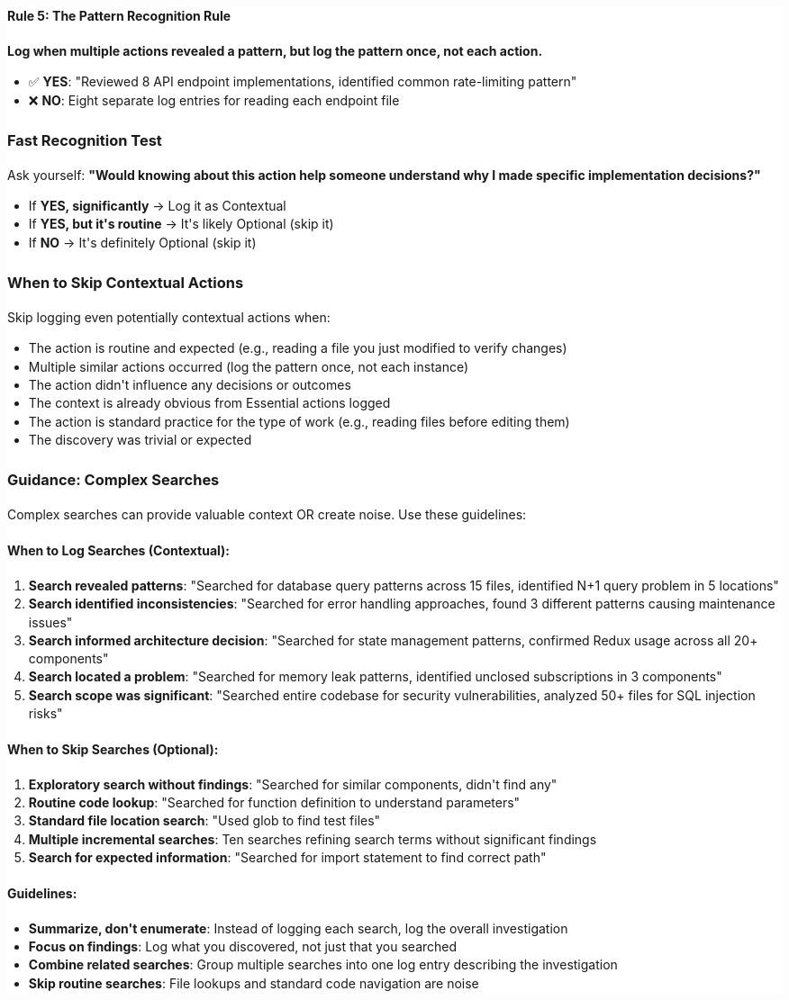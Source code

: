 #### Rule 5: The Pattern Recognition Rule
**Log when multiple actions revealed a pattern, but log the pattern once, not each action.**

- ✅ **YES**: "Reviewed 8 API endpoint implementations, identified common rate-limiting pattern"
- ❌ **NO**: Eight separate log entries for reading each endpoint file

### Fast Recognition Test

Ask yourself: **"Would knowing about this action help someone understand why I made specific implementation decisions?"**

- If **YES, significantly** → Log it as Contextual
- If **YES, but it's routine** → It's likely Optional (skip it)
- If **NO** → It's definitely Optional (skip it)

### When to Skip Contextual Actions

Skip logging even potentially contextual actions when:
- The action is routine and expected (e.g., reading a file you just modified to verify changes)
- Multiple similar actions occurred (log the pattern once, not each instance)
- The action didn't influence any decisions or outcomes
- The context is already obvious from Essential actions logged
- The action is standard practice for the type of work (e.g., reading files before editing them)
- The discovery was trivial or expected

### Guidance: Complex Searches

Complex searches can provide valuable context OR create noise. Use these guidelines:

#### When to Log Searches (Contextual):

1. **Search revealed patterns**: "Searched for database query patterns across 15 files, identified N+1 query problem in 5 locations"
2. **Search identified inconsistencies**: "Searched for error handling approaches, found 3 different patterns causing maintenance issues"
3. **Search informed architecture decision**: "Searched for state management patterns, confirmed Redux usage across all 20+ components"
4. **Search located a problem**: "Searched for memory leak patterns, identified unclosed subscriptions in 3 components"
5. **Search scope was significant**: "Searched entire codebase for security vulnerabilities, analyzed 50+ files for SQL injection risks"

#### When to Skip Searches (Optional):

1. **Exploratory search without findings**: "Searched for similar components, didn't find any"
2. **Routine code lookup**: "Searched for function definition to understand parameters"
3. **Standard file location search**: "Used glob to find test files"
4. **Multiple incremental searches**: Ten searches refining search terms without significant findings
5. **Search for expected information**: "Searched for import statement to find correct path"

#### Guidelines:
- **Summarize, don't enumerate**: Instead of logging each search, log the overall investigation
- **Focus on findings**: Log what you discovered, not just that you searched
- **Combine related searches**: Group multiple searches into one log entry describing the investigation
- **Skip routine searches**: File lookups and standard code navigation are noise
